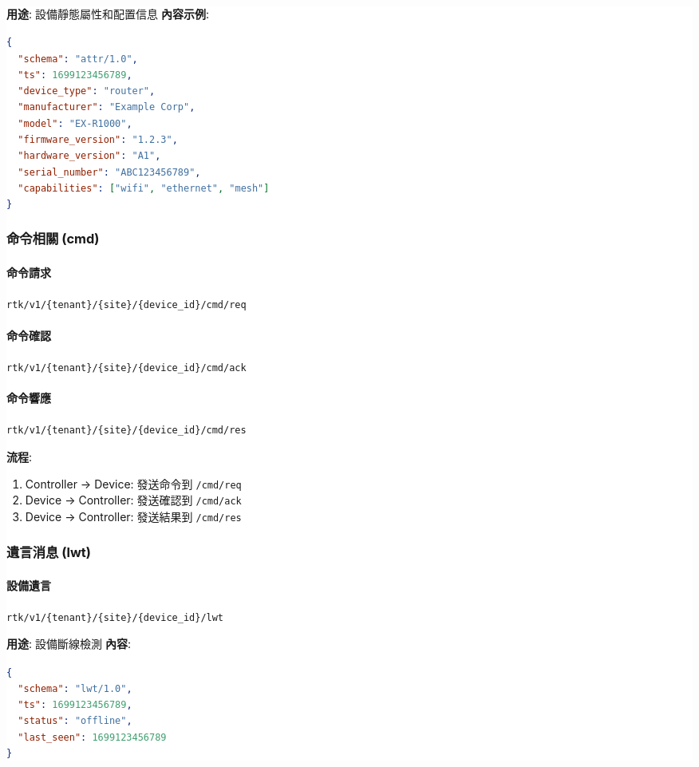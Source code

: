 **用途**: 設備靜態屬性和配置信息
**內容示例**:
```json
{
  "schema": "attr/1.0",
  "ts": 1699123456789,
  "device_type": "router",
  "manufacturer": "Example Corp",
  "model": "EX-R1000",
  "firmware_version": "1.2.3",
  "hardware_version": "A1",
  "serial_number": "ABC123456789",
  "capabilities": ["wifi", "ethernet", "mesh"]
}
```

### 命令相關 (cmd)

#### 命令請求
```
rtk/v1/{tenant}/{site}/{device_id}/cmd/req
```

#### 命令確認
```
rtk/v1/{tenant}/{site}/{device_id}/cmd/ack
```

#### 命令響應
```
rtk/v1/{tenant}/{site}/{device_id}/cmd/res
```

**流程**:
1. Controller → Device: 發送命令到 `/cmd/req`
2. Device → Controller: 發送確認到 `/cmd/ack` 
3. Device → Controller: 發送結果到 `/cmd/res`

### 遺言消息 (lwt)

#### 設備遺言
```
rtk/v1/{tenant}/{site}/{device_id}/lwt
```

**用途**: 設備斷線檢測
**內容**:
```json
{
  "schema": "lwt/1.0",
  "ts": 1699123456789,
  "status": "offline",
  "last_seen": 1699123456789
}
```
